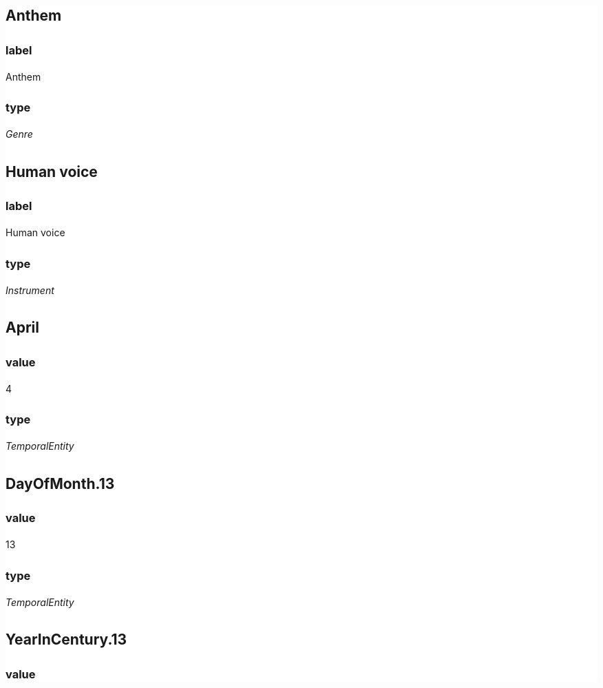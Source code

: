 ## Anthem

### label


Anthem

### type


*Genre*

## Human voice

### label


Human voice

### type


*Instrument*

## April

### value


4

### type


*TemporalEntity*

## DayOfMonth.13

### value


13

### type


*TemporalEntity*

## YearInCentury.13

### value

